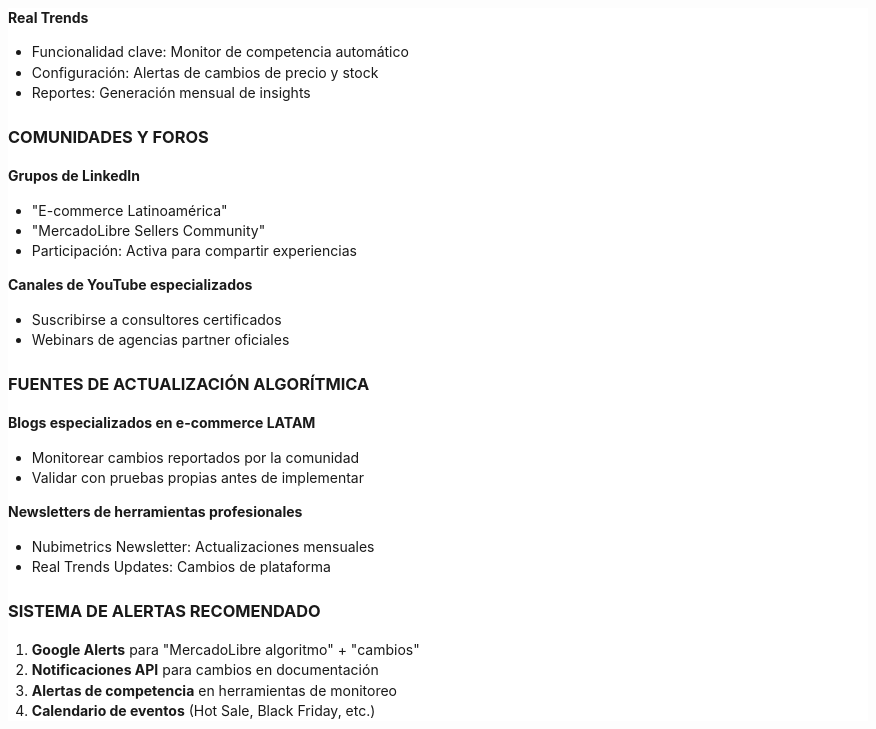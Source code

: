 **Real Trends**
- Funcionalidad clave: Monitor de competencia automático
- Configuración: Alertas de cambios de precio y stock
- Reportes: Generación mensual de insights

### COMUNIDADES Y FOROS

**Grupos de LinkedIn**
- "E-commerce Latinoamérica"
- "MercadoLibre Sellers Community"
- Participación: Activa para compartir experiencias

**Canales de YouTube especializados**
- Suscribirse a consultores certificados
- Webinars de agencias partner oficiales

### FUENTES DE ACTUALIZACIÓN ALGORÍTMICA

**Blogs especializados en e-commerce LATAM**
- Monitorear cambios reportados por la comunidad
- Validar con pruebas propias antes de implementar

**Newsletters de herramientas profesionales**
- Nubimetrics Newsletter: Actualizaciones mensuales
- Real Trends Updates: Cambios de plataforma

### SISTEMA DE ALERTAS RECOMENDADO

1. **Google Alerts** para "MercadoLibre algoritmo" + "cambios"
2. **Notificaciones API** para cambios en documentación
3. **Alertas de competencia** en herramientas de monitoreo
4. **Calendario de eventos** (Hot Sale, Black Friday, etc.)
